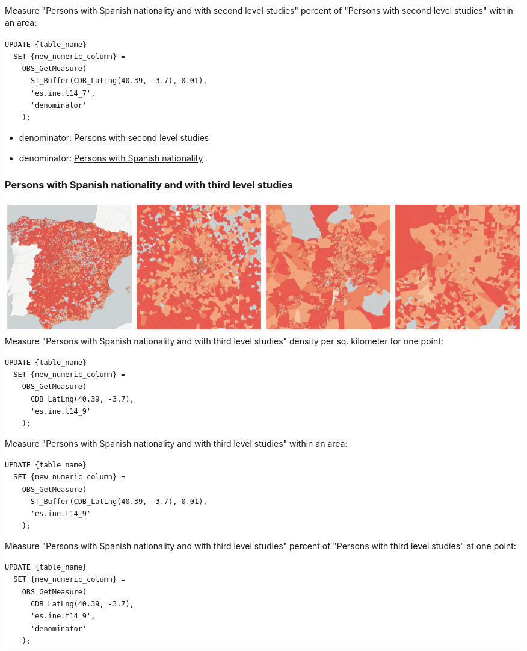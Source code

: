 Measure &quot;Persons with Spanish nationality and with second level studies&quot; percent of &quot;Persons with second level studies&quot; within an area:

    UPDATE {table_name}
      SET {new_numeric_column} =
        OBS_GetMeasure(
          ST_Buffer(CDB_LatLng(40.39, -3.7), 0.01),
          'es.ine.t14_7',
          'denominator'
        );

* denominator: [Persons with second level studies](../education/#es-ine-t12-4)

* denominator: [Persons with Spanish nationality](#es-ine-t6-1)


### <a name="persons-with-spanish-nationality-and-with-third-level-studies"></a><a name="es-ine-t14-9"></a>Persons with Spanish nationality and with third level studies

[<img alt="../../_images/es.ine.t14_9.png" src="../../_images/es.ine.t14_9.png" style="width: 100%;" />](../../_images/es.ine.t14_9.png)Measure &quot;Persons with Spanish nationality and with third level studies&quot;  density per sq. kilometer  for one point:

    UPDATE {table_name}
      SET {new_numeric_column} =
        OBS_GetMeasure(
          CDB_LatLng(40.39, -3.7),
          'es.ine.t14_9'
        );

Measure &quot;Persons with Spanish nationality and with third level studies&quot; within an area:

    UPDATE {table_name}
      SET {new_numeric_column} =
        OBS_GetMeasure(
          ST_Buffer(CDB_LatLng(40.39, -3.7), 0.01),
          'es.ine.t14_9'
        );

Measure &quot;Persons with Spanish nationality and with third level studies&quot; percent of &quot;Persons with third level studies&quot; at one point:

    UPDATE {table_name}
      SET {new_numeric_column} =
        OBS_GetMeasure(
          CDB_LatLng(40.39, -3.7),
          'es.ine.t14_9',
          'denominator'
        );
